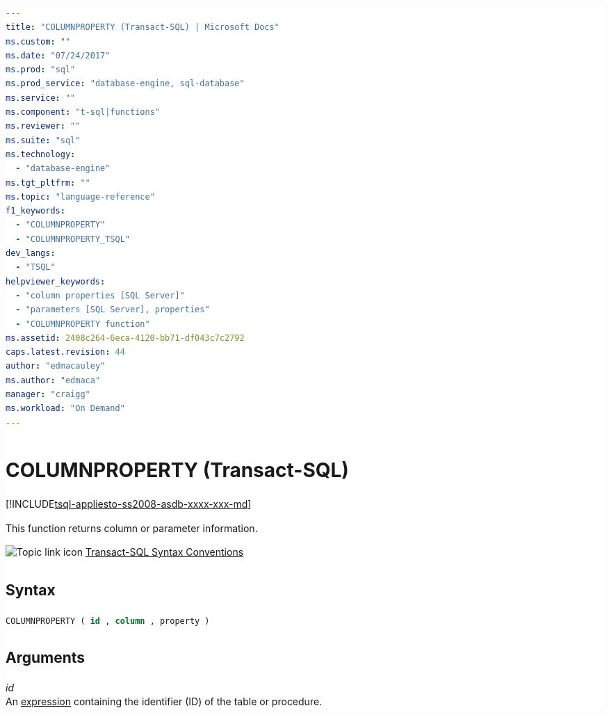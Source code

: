 ```yaml
---
title: "COLUMNPROPERTY (Transact-SQL) | Microsoft Docs"
ms.custom: ""
ms.date: "07/24/2017"
ms.prod: "sql"
ms.prod_service: "database-engine, sql-database"
ms.service: ""
ms.component: "t-sql|functions"
ms.reviewer: ""
ms.suite: "sql"
ms.technology: 
  - "database-engine"
ms.tgt_pltfrm: ""
ms.topic: "language-reference"
f1_keywords: 
  - "COLUMNPROPERTY"
  - "COLUMNPROPERTY_TSQL"
dev_langs: 
  - "TSQL"
helpviewer_keywords: 
  - "column properties [SQL Server]"
  - "parameters [SQL Server], properties"
  - "COLUMNPROPERTY function"
ms.assetid: 2408c264-6eca-4120-bb71-df043c7c2792
caps.latest.revision: 44
author: "edmacauley"
ms.author: "edmaca"
manager: "craigg"
ms.workload: "On Demand"
---
```

# COLUMNPROPERTY (Transact-SQL)
[!INCLUDE[tsql-appliesto-ss2008-asdb-xxxx-xxx-md](../../includes/tsql-appliesto-ss2008-asdb-xxxx-xxx-md.md)]

This function returns column or parameter information.
  
![Topic link icon](../../database-engine/configure-windows/media/topic-link.gif "Topic link icon") [Transact-SQL Syntax Conventions](../../t-sql/language-elements/transact-sql-syntax-conventions-transact-sql.md)
  
## Syntax  
  
```sql
COLUMNPROPERTY ( id , column , property )   
```  
  
## Arguments  
*id*  
An [expression](../../t-sql/language-elements/expressions-transact-sql.md) containing the identifier (ID) of the table or procedure.
  